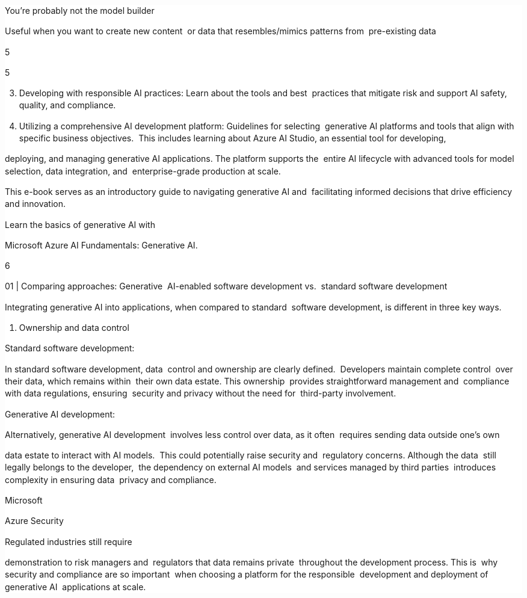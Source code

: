 You’re probably not the model builder  

Useful when you want to create new content  or data that resembles/mimics patterns from  pre-existing data    

5 

5

3. Developing with responsible AI practices: Learn about the tools and best  practices that mitigate risk and support AI safety, quality, and compliance. 

4. Utilizing a comprehensive AI development platform: Guidelines for selecting  generative AI platforms and tools that align with specific business objectives.  This includes learning about Azure AI Studio, an essential tool for developing,  

deploying, and managing generative AI applications. The platform supports the  entire AI lifecycle with advanced tools for model selection, data integration, and  enterprise-grade production at scale.  

This e-book serves as an introductory guide to navigating generative AI and  facilitating informed decisions that drive efficiency and innovation.  

Learn the basics of generative AI with  

Microsoft Azure AI Fundamentals: Generative AI. 

6 

01 | Comparing approaches: Generative  AI-enabled software development vs.  standard software development  

Integrating generative AI into applications, when compared to standard  software development, is different in three key ways.  

1. Ownership and data control    

Standard software development: 

In standard software development, data  control and ownership are clearly defined.  Developers maintain complete control  over their data, which remains within  their own data estate. This ownership  provides straightforward management and  compliance with data regulations, ensuring  security and privacy without the need for  third-party involvement.  

Generative AI development: 

Alternatively, generative AI development  involves less control over data, as it often  requires sending data outside one’s own  

data estate to interact with AI models.  This could potentially raise security and  regulatory concerns. Although the data  still legally belongs to the developer,  the dependency on external AI models  and services managed by third parties  introduces complexity in ensuring data  privacy and compliance.  

Microsoft  

Azure Security 

Regulated industries still require  

demonstration to risk managers and  regulators that data remains private  throughout the development process. This is  why security and compliance are so important  when choosing a platform for the responsible  development and deployment of generative AI  applications at scale.  
